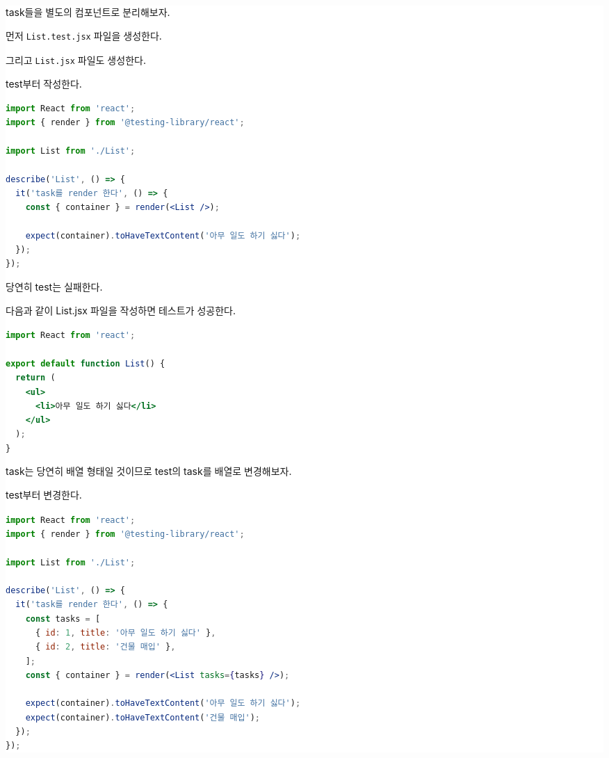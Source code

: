 task들을 별도의 컴포넌트로 분리해보자.

먼저 `List.test.jsx` 파일을 생성한다.

그리고 `List.jsx` 파일도 생성한다.

test부터 작성한다.

```jsx
import React from 'react';
import { render } from '@testing-library/react';

import List from './List';

describe('List', () => {
  it('task를 render 한다', () => {
    const { container } = render(<List />);

    expect(container).toHaveTextContent('아무 일도 하기 싫다');
  });
});
```

당연히 test는 실패한다.

다음과 같이 List.jsx 파일을 작성하면 테스트가 성공한다.

```jsx
import React from 'react';

export default function List() {
  return (
    <ul>
      <li>아무 일도 하기 싫다</li>
    </ul>
  );
}
```

task는 당연히 배열 형태일 것이므로 test의 task를 배열로 변경해보자.

test부터 변경한다.

```jsx
import React from 'react';
import { render } from '@testing-library/react';

import List from './List';

describe('List', () => {
  it('task를 render 한다', () => {
    const tasks = [
      { id: 1, title: '아무 일도 하기 싫다' },
      { id: 2, title: '건물 매입' },
    ];
    const { container } = render(<List tasks={tasks} />);

    expect(container).toHaveTextContent('아무 일도 하기 싫다');
    expect(container).toHaveTextContent('건물 매입');
  });
});
```
